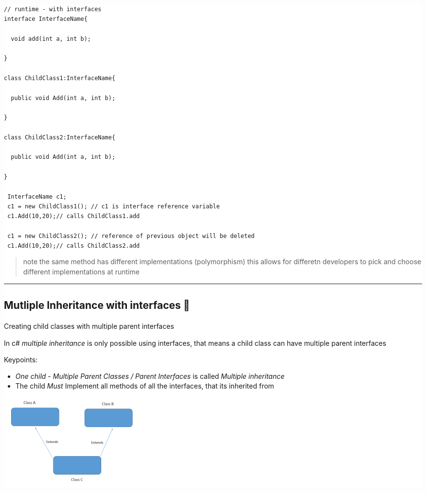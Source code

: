 ~~~
// runtime - with interfaces
interface InterfaceName{
 
  void add(int a, int b);

}

class ChildClass1:InterfaceName{
 
  public void Add(int a, int b);

}

class ChildClass2:InterfaceName{
 
  public void Add(int a, int b);

}

 InterfaceName c1;
 c1 = new ChildClass1(); // c1 is interface reference variable
 c1.Add(10,20);// calls ChildClass1.add 

 c1 = new ChildClass2(); // reference of previous object will be deleted
 c1.Add(10,20);// calls ChildClass2.add 

~~~
> note the same method has different implementations (polymorphism) this allows for differetn developers to pick and choose different implementations at runtime
--- 

## Mutliple Inheritance with interfaces 🤝
Creating child classes with multiple parent interfaces

In c# *multiple inheritance* is only possible using interfaces, that means a child class can have multiple parent interfaces

Keypoints:
 - *One child - Multiple Parent Classes / Parent Interfaces* is called *Multiple inheritance*
 - The child *Must* Implement all methods of all the interfaces, that its inherited from

<img src="_img/multiple-inheritanance.png">
